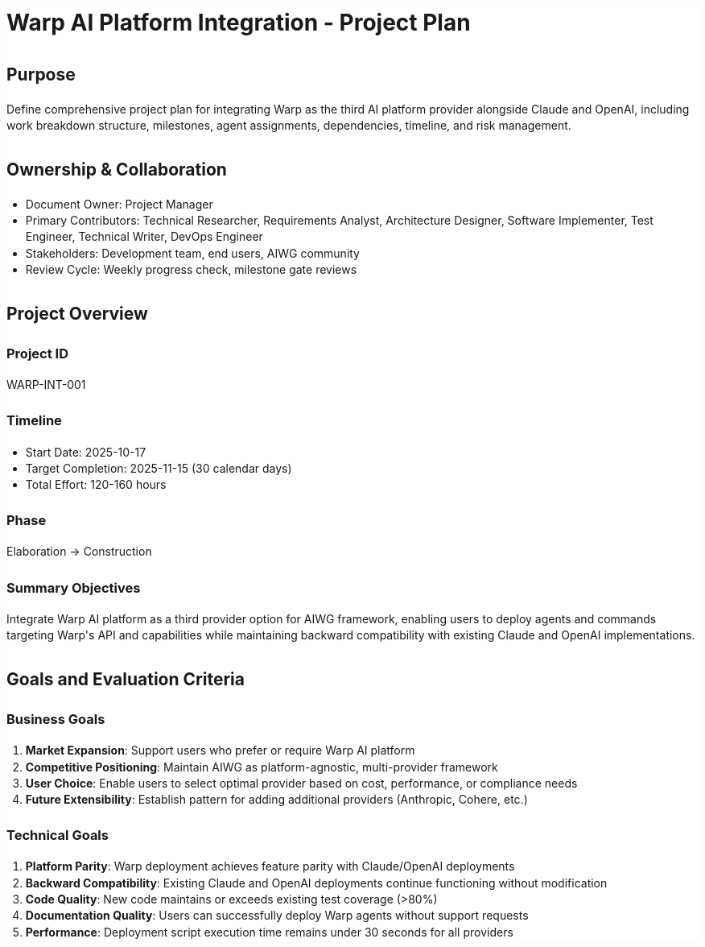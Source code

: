 # Warp AI Platform Integration - Project Plan

## Purpose

Define comprehensive project plan for integrating Warp as the third AI platform provider alongside Claude and OpenAI, including work breakdown structure, milestones, agent assignments, dependencies, timeline, and risk management.

## Ownership & Collaboration

- Document Owner: Project Manager
- Primary Contributors: Technical Researcher, Requirements Analyst, Architecture Designer, Software Implementer, Test Engineer, Technical Writer, DevOps Engineer
- Stakeholders: Development team, end users, AIWG community
- Review Cycle: Weekly progress check, milestone gate reviews

## Project Overview

### Project ID
WARP-INT-001

### Timeline
- Start Date: 2025-10-17
- Target Completion: 2025-11-15 (30 calendar days)
- Total Effort: 120-160 hours

### Phase
Elaboration → Construction

### Summary Objectives
Integrate Warp AI platform as a third provider option for AIWG framework, enabling users to deploy agents and commands targeting Warp's API and capabilities while maintaining backward compatibility with existing Claude and OpenAI implementations.

## Goals and Evaluation Criteria

### Business Goals
1. **Market Expansion**: Support users who prefer or require Warp AI platform
2. **Competitive Positioning**: Maintain AIWG as platform-agnostic, multi-provider framework
3. **User Choice**: Enable users to select optimal provider based on cost, performance, or compliance needs
4. **Future Extensibility**: Establish pattern for adding additional providers (Anthropic, Cohere, etc.)

### Technical Goals
1. **Platform Parity**: Warp deployment achieves feature parity with Claude/OpenAI deployments
2. **Backward Compatibility**: Existing Claude and OpenAI deployments continue functioning without modification
3. **Code Quality**: New code maintains or exceeds existing test coverage (>80%)
4. **Documentation Quality**: Users can successfully deploy Warp agents without support requests
5. **Performance**: Deployment script execution time remains under 30 seconds for all providers
